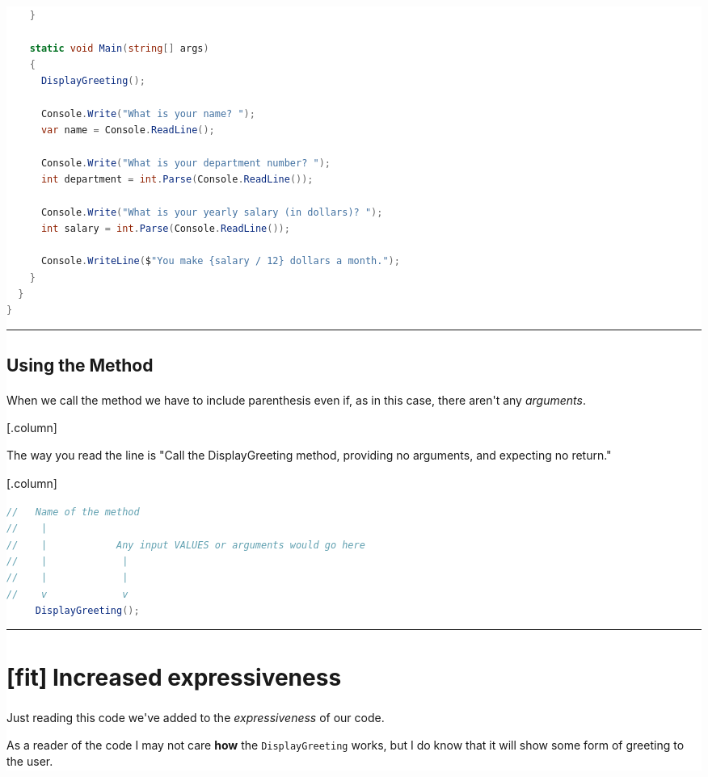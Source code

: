 ```csharp
    }

    static void Main(string[] args)
    {
      DisplayGreeting();

      Console.Write("What is your name? ");
      var name = Console.ReadLine();

      Console.Write("What is your department number? ");
      int department = int.Parse(Console.ReadLine());

      Console.Write("What is your yearly salary (in dollars)? ");
      int salary = int.Parse(Console.ReadLine());

      Console.WriteLine($"You make {salary / 12} dollars a month.");
    }
  }
}
```

---

## Using the Method

When we call the method we have to include parenthesis even if, as in this case, there aren't any _arguments_. 

[.column]

The way you read the line is "Call the DisplayGreeting method, providing no arguments, and expecting no
return."

[.column]

```csharp
//   Name of the method
//    |
//    |            Any input VALUES or arguments would go here
//    |             |
//    |             |
//    v             v
     DisplayGreeting();
```

---

# [fit] Increased expressiveness

Just reading this code we've added to the _expressiveness_ of our code.

As a reader of the code I may not care **how** the `DisplayGreeting` works, but I do know that it will show some form of greeting to the user.


[^1]: There are two hard things in computer science: